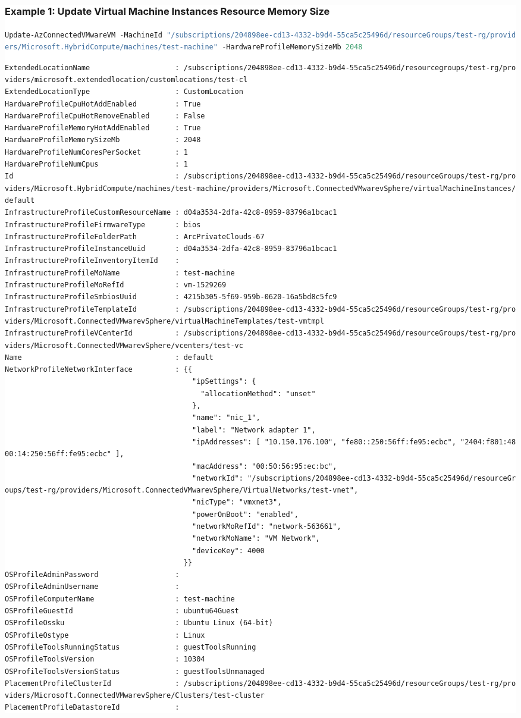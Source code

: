 ### Example 1: Update Virtual Machine Instances Resource Memory Size
```powershell
Update-AzConnectedVMwareVM -MachineId "/subscriptions/204898ee-cd13-4332-b9d4-55ca5c25496d/resourceGroups/test-rg/providers/Microsoft.HybridCompute/machines/test-machine" -HardwareProfileMemorySizeMb 2048
```

```output
ExtendedLocationName                    : /subscriptions/204898ee-cd13-4332-b9d4-55ca5c25496d/resourcegroups/test-rg/providers/microsoft.extendedlocation/customlocations/test-cl
ExtendedLocationType                    : CustomLocation
HardwareProfileCpuHotAddEnabled         : True
HardwareProfileCpuHotRemoveEnabled      : False
HardwareProfileMemoryHotAddEnabled      : True
HardwareProfileMemorySizeMb             : 2048
HardwareProfileNumCoresPerSocket        : 1
HardwareProfileNumCpus                  : 1
Id                                      : /subscriptions/204898ee-cd13-4332-b9d4-55ca5c25496d/resourceGroups/test-rg/providers/Microsoft.HybridCompute/machines/test-machine/providers/Microsoft.ConnectedVMwarevSphere/virtualMachineInstances/default
InfrastructureProfileCustomResourceName : d04a3534-2dfa-42c8-8959-83796a1bcac1
InfrastructureProfileFirmwareType       : bios
InfrastructureProfileFolderPath         : ArcPrivateClouds-67
InfrastructureProfileInstanceUuid       : d04a3534-2dfa-42c8-8959-83796a1bcac1
InfrastructureProfileInventoryItemId    :
InfrastructureProfileMoName             : test-machine
InfrastructureProfileMoRefId            : vm-1529269
InfrastructureProfileSmbiosUuid         : 4215b305-5f69-959b-0620-16a5bd8c5fc9
InfrastructureProfileTemplateId         : /subscriptions/204898ee-cd13-4332-b9d4-55ca5c25496d/resourceGroups/test-rg/providers/Microsoft.ConnectedVMwarevSphere/virtualMachineTemplates/test-vmtmpl
InfrastructureProfileVCenterId          : /subscriptions/204898ee-cd13-4332-b9d4-55ca5c25496d/resourceGroups/test-rg/providers/Microsoft.ConnectedVMwarevSphere/vcenters/test-vc
Name                                    : default
NetworkProfileNetworkInterface          : {{
                                            "ipSettings": {
                                              "allocationMethod": "unset"
                                            },
                                            "name": "nic_1",
                                            "label": "Network adapter 1",
                                            "ipAddresses": [ "10.150.176.100", "fe80::250:56ff:fe95:ecbc", "2404:f801:4800:14:250:56ff:fe95:ecbc" ],
                                            "macAddress": "00:50:56:95:ec:bc",
                                            "networkId": "/subscriptions/204898ee-cd13-4332-b9d4-55ca5c25496d/resourceGroups/test-rg/providers/Microsoft.ConnectedVMwarevSphere/VirtualNetworks/test-vnet",
                                            "nicType": "vmxnet3",
                                            "powerOnBoot": "enabled",
                                            "networkMoRefId": "network-563661",
                                            "networkMoName": "VM Network",
                                            "deviceKey": 4000
                                          }}
OSProfileAdminPassword                  :
OSProfileAdminUsername                  :
OSProfileComputerName                   : test-machine
OSProfileGuestId                        : ubuntu64Guest
OSProfileOssku                          : Ubuntu Linux (64-bit)
OSProfileOstype                         : Linux
OSProfileToolsRunningStatus             : guestToolsRunning
OSProfileToolsVersion                   : 10304
OSProfileToolsVersionStatus             : guestToolsUnmanaged
PlacementProfileClusterId               : /subscriptions/204898ee-cd13-4332-b9d4-55ca5c25496d/resourceGroups/test-rg/providers/Microsoft.ConnectedVMwarevSphere/Clusters/test-cluster
PlacementProfileDatastoreId             :
```